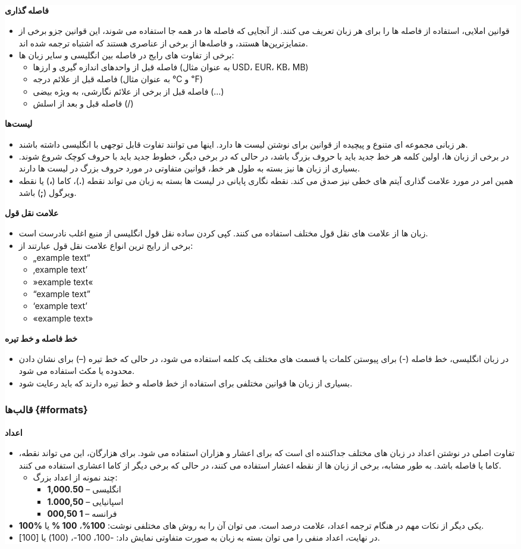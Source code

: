 **فاصله گذاری**

- قوانین املایی، استفاده از فاصله ها را برای هر زبان تعریف می کنند. از آنجایی که فاصله ها در همه جا استفاده می شوند، این قوانین جزو برخی از متمایزترین‌ها هستند، و فاصله‌ها از برخی از عناصری هستند که اشتباه ترجمه شده اند.
- برخی از تفاوت های رایج در فاصله بین انگلیسی و سایر زبان ها:
  - فاصله قبل از واحدهای اندازه گیری و ارزها (به عنوان مثال USD، EUR، KB، MB)
  - فاصله قبل از علائم درجه (به عنوان مثال °C و ℉)
  - فاصله قبل از برخی از علائم نگارشی، به ویژه بیضی (…)
  - فاصله قبل و بعد از اسلش (/)

**لیست‌ها**

- هر زبانی مجموعه ای متنوع و پیچیده از قوانین برای نوشتن لیست ها دارد. اینها می توانند تفاوت قابل توجهی با انگلیسی داشته باشند.
- در برخی از زبان ها، اولین کلمه هر خط جدید باید با حروف بزرگ باشد، در حالی که در برخی دیگر، خطوط جدید باید با حروف کوچک شروع شوند. بسیاری از زبان ها نیز بسته به طول هر خط، قوانین متفاوتی در مورد حروف بزرگ در لیست ها دارند.
- همین امر در مورد علامت گذاری آیتم های خطی نیز صدق می کند. نقطه نگاری پایانی در لیست ها بسته به زبان می تواند نقطه (**.**)، کاما (**،**) یا نقطه ویرگول (**;**) باشد.

**علامت نقل قول**

- زبان ها از علامت های نقل قول مختلف استفاده می کنند. کپی کردن ساده نقل قول انگلیسی از منبع اغلب نادرست است.
- برخی از رایج ترین انواع علامت نقل قول عبارتند از:
  - „example text“
  - ‚example text’
  - »example text«
  - “example text”
  - ‘example text’
  - «example text»

**خط فاصله و خط تیره**

- در زبان انگلیسی، خط فاصله (-) برای پیوستن کلمات یا قسمت های مختلف یک کلمه استفاده می شود، در حالی که خط تیره (–) برای نشان دادن محدوده یا مکث استفاده می شود.
- بسیاری از زبان ها قوانین مختلفی برای استفاده از خط فاصله و خط تیره دارند که باید رعایت شود.

### قالب‌ها {#formats}

**اعداد**

- تفاوت اصلی در نوشتن اعداد در زبان های مختلف جداکننده ای است که برای اعشار و هزاران استفاده می شود. برای هزارگان، این می تواند نقطه، کاما یا فاصله باشد. به طور مشابه، برخی از زبان ها از نقطه اعشار استفاده می کنند، در حالی که برخی دیگر از کاما اعشاری استفاده می کنند.
  - چند نمونه از اعداد بزرگ:
    - انگلیسی – **1,000.50**
    - اسپانیایی – **1.000,50**
    - فرانسه – **1 000,50**
- یکی دیگر از نکات مهم در هنگام ترجمه اعداد، علامت درصد است. می توان آن را به روش های مختلفی نوشت: **100%**، **100 %** یا **%100**.
- در نهایت، اعداد منفی را می توان بسته به زبان به صورت متفاوتی نمایش داد: -100، 100-، (100) یا [100].
